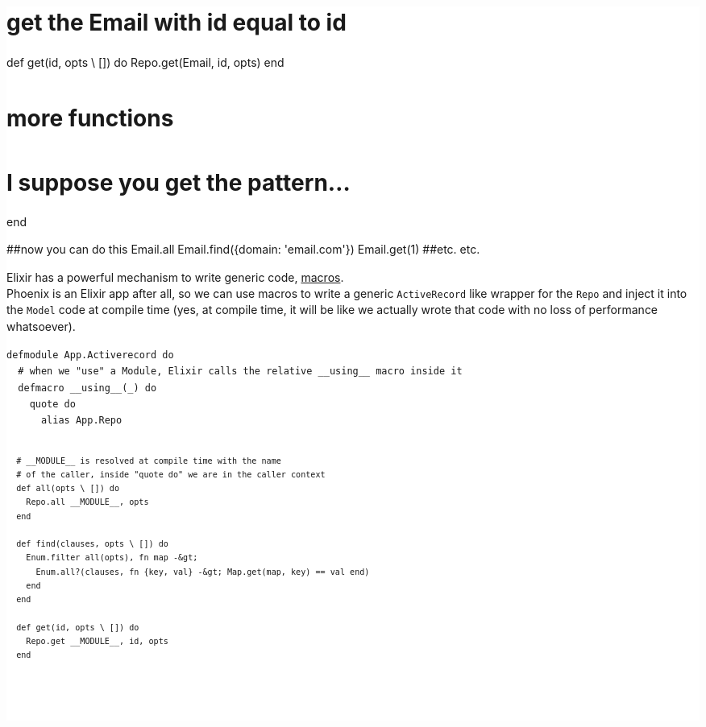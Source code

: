   # get the Email with id equal to id
  def get(id, opts \ []) do
    Repo.get(Email, id, opts)
  end

  # more functions
  # I suppose you get the pattern…
end

##now you can do this
Email.all
Email.find({domain: 'email.com'})
Email.get(1)
##etc. etc.
</code></pre></div>

<p>Elixir has a powerful mechanism to write generic code, <a href="http://elixir-lang.org/getting-started/meta/macros.html">macros</a>.<br />
Phoenix is an Elixir app after all, so we can use macros to write a generic <code>ActiveRecord</code> like wrapper for the <code>Repo</code> and inject it into the <code>Model</code> code at compile time (yes, at compile time, it will be like we actually wrote that code with no loss of performance whatsoever).  </p>

<div><pre><code class="elixir">defmodule App.Activerecord do
  # when we "use" a Module, Elixir calls the relative __using__ macro inside it  
  defmacro __using__(_) do
    quote do
      alias App.Repo

      # __MODULE__ is resolved at compile time with the name
      # of the caller, inside "quote do" we are in the caller context
      def all(opts \ []) do
        Repo.all __MODULE__, opts
      end

      def find(clauses, opts \ []) do
        Enum.filter all(opts), fn map -&gt;
          Enum.all?(clauses, fn {key, val} -&gt; Map.get(map, key) == val end)
        end
      end

      def get(id, opts \ []) do
        Repo.get __MODULE__, id, opts
      end
